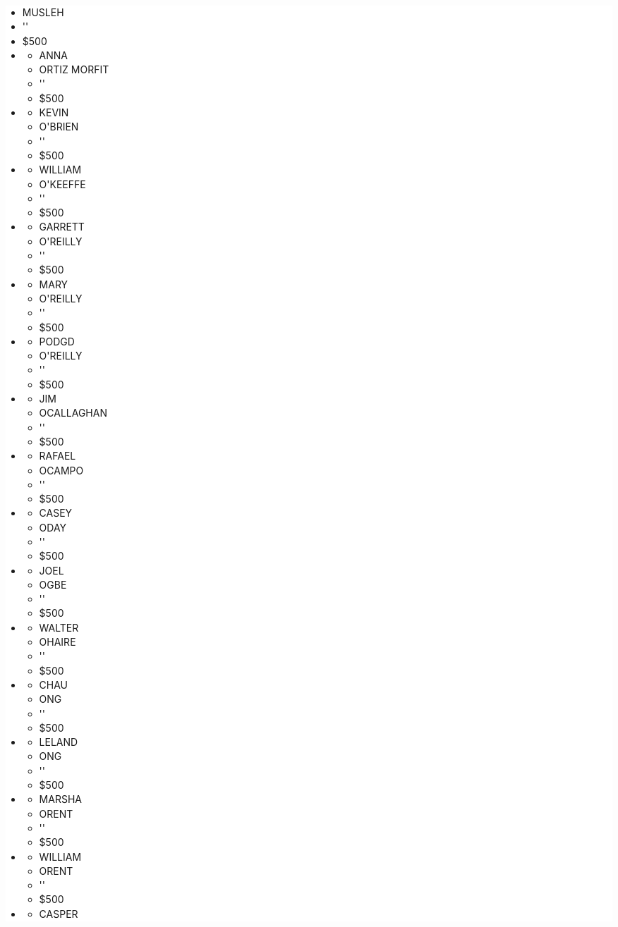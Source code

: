   - MUSLEH
  - ''
  - $500
- - ANNA
  - ORTIZ MORFIT
  - ''
  - $500
- - KEVIN
  - O'BRIEN
  - ''
  - $500
- - WILLIAM
  - O'KEEFFE
  - ''
  - $500
- - GARRETT
  - O'REILLY
  - ''
  - $500
- - MARY
  - O'REILLY
  - ''
  - $500
- - PODGD
  - O'REILLY
  - ''
  - $500
- - JIM
  - OCALLAGHAN
  - ''
  - $500
- - RAFAEL
  - OCAMPO
  - ''
  - $500
- - CASEY
  - ODAY
  - ''
  - $500
- - JOEL
  - OGBE
  - ''
  - $500
- - WALTER
  - OHAIRE
  - ''
  - $500
- - CHAU
  - ONG
  - ''
  - $500
- - LELAND
  - ONG
  - ''
  - $500
- - MARSHA
  - ORENT
  - ''
  - $500
- - WILLIAM
  - ORENT
  - ''
  - $500
- - CASPER